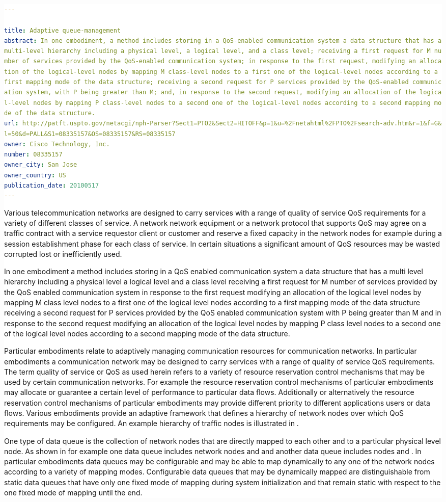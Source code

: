 ```yaml
---

title: Adaptive queue-management
abstract: In one embodiment, a method includes storing in a QoS-enabled communication system a data structure that has a multi-level hierarchy including a physical level, a logical level, and a class level; receiving a first request for M number of services provided by the QoS-enabled communication system; in response to the first request, modifying an allocation of the logical-level nodes by mapping M class-level nodes to a first one of the logical-level nodes according to a first mapping mode of the data structure; receiving a second request for P services provided by the QoS-enabled communication system, with P being greater than M; and, in response to the second request, modifying an allocation of the logical-level nodes by mapping P class-level nodes to a second one of the logical-level nodes according to a second mapping mode of the data structure.
url: http://patft.uspto.gov/netacgi/nph-Parser?Sect1=PTO2&Sect2=HITOFF&p=1&u=%2Fnetahtml%2FPTO%2Fsearch-adv.htm&r=1&f=G&l=50&d=PALL&S1=08335157&OS=08335157&RS=08335157
owner: Cisco Technology, Inc.
number: 08335157
owner_city: San Jose
owner_country: US
publication_date: 20100517
---
```

Various telecommunication networks are designed to carry services with a range of quality of service QoS requirements for a variety of different classes of service. A network network equipment or a network protocol that supports QoS may agree on a traffic contract with a service requestor client or customer and reserve a fixed capacity in the network nodes for example during a session establishment phase for each class of service. In certain situations a significant amount of QoS resources may be wasted corrupted lost or inefficiently used.

In one embodiment a method includes storing in a QoS enabled communication system a data structure that has a multi level hierarchy including a physical level a logical level and a class level receiving a first request for M number of services provided by the QoS enabled communication system in response to the first request modifying an allocation of the logical level nodes by mapping M class level nodes to a first one of the logical level nodes according to a first mapping mode of the data structure receiving a second request for P services provided by the QoS enabled communication system with P being greater than M and in response to the second request modifying an allocation of the logical level nodes by mapping P class level nodes to a second one of the logical level nodes according to a second mapping mode of the data structure.

Particular embodiments relate to adaptively managing communication resources for communication networks. In particular embodiments a communication network may be designed to carry services with a range of quality of service QoS requirements. The term quality of service or QoS as used herein refers to a variety of resource reservation control mechanisms that may be used by certain communication networks. For example the resource reservation control mechanisms of particular embodiments may allocate or guarantee a certain level of performance to particular data flows. Additionally or alternatively the resource reservation control mechanisms of particular embodiments may provide different priority to different applications users or data flows. Various embodiments provide an adaptive framework that defines a hierarchy of network nodes over which QoS requirements may be configured. An example hierarchy of traffic nodes is illustrated in .

One type of data queue is the collection of network nodes that are directly mapped to each other and to a particular physical level node. As shown in for example one data queue includes network nodes and and another data queue includes nodes and . In particular embodiments data queues may be configurable and may be able to map dynamically to any one of the network nodes according to a variety of mapping modes. Configurable data queues that may be dynamically mapped are distinguishable from static data queues that have only one fixed mode of mapping during system initialization and that remain static with respect to the one fixed mode of mapping until the end.
